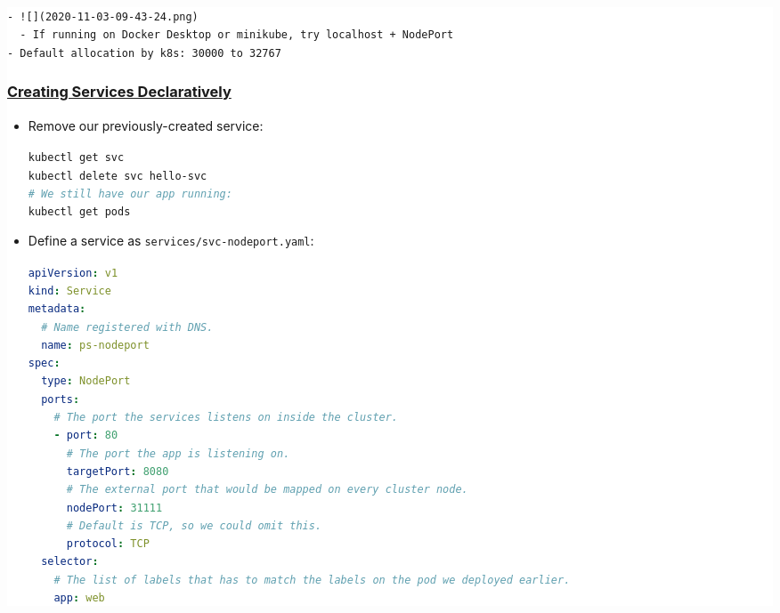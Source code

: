     - ![](2020-11-03-09-43-24.png)
      - If running on Docker Desktop or minikube, try localhost + NodePort
    - Default allocation by k8s: 30000 to 32767

### [Creating Services Declaratively](https://app.pluralsight.com/course-player?clipId=1bb2e201-30da-4db3-b09f-7bb62c6c0836)

- Remove our previously-created service:

  ```sh
  kubectl get svc
  kubectl delete svc hello-svc
  # We still have our app running:
  kubectl get pods
  ```

- Define a service as `services/svc-nodeport.yaml`:

  ```yaml
  apiVersion: v1
  kind: Service
  metadata:
    # Name registered with DNS.
    name: ps-nodeport
  spec:
    type: NodePort
    ports:
      # The port the services listens on inside the cluster.
      - port: 80
        # The port the app is listening on.
        targetPort: 8080
        # The external port that would be mapped on every cluster node.
        nodePort: 31111
        # Default is TCP, so we could omit this.
        protocol: TCP
    selector:
      # The list of labels that has to match the labels on the pod we deployed earlier.
      app: web
  ```
